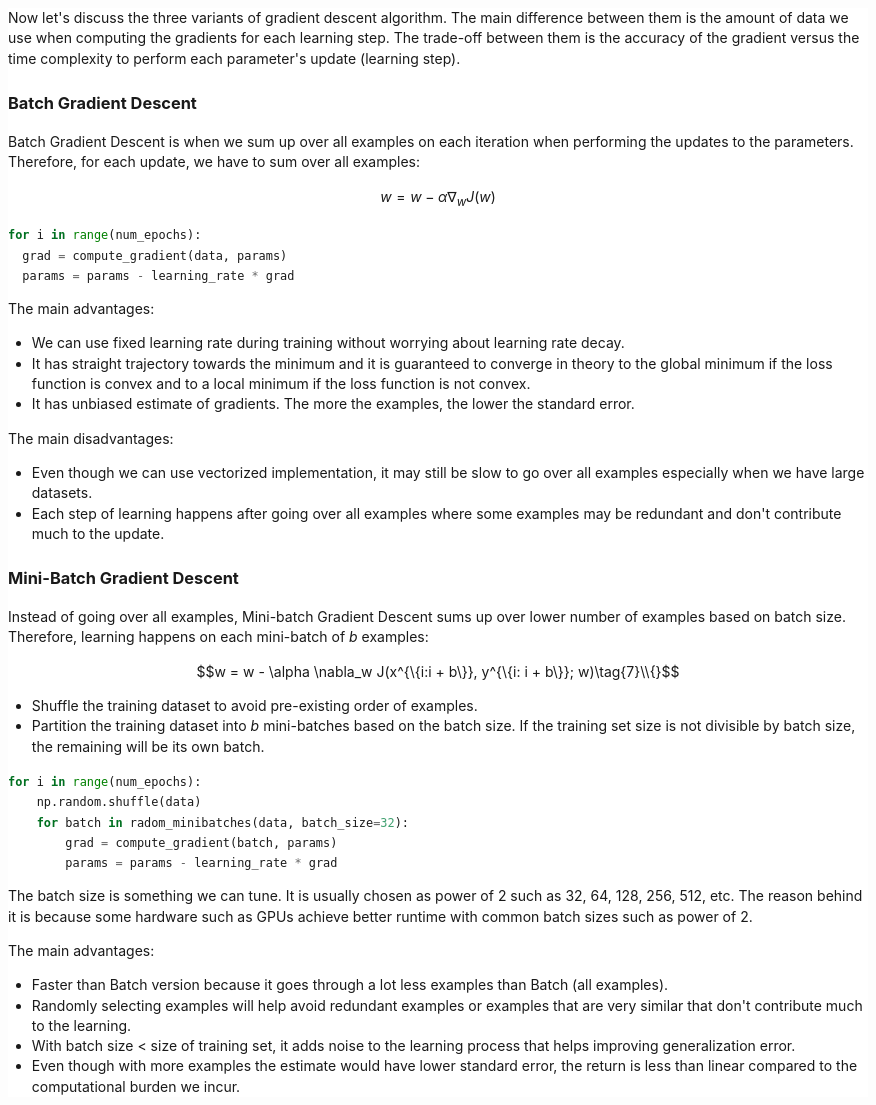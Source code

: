 Now let's discuss the three variants of gradient descent algorithm. The main difference between them is the amount of data we use when computing the gradients for each learning step. The trade-off between them is the accuracy of the gradient versus the time complexity to perform each parameter's update (learning step).

### Batch Gradient Descent
Batch Gradient Descent is when we sum up over all examples on each iteration when performing the updates to the parameters. Therefore, for each update, we have to sum over all examples:

$$w = w - \alpha \nabla_w J(w)\tag{6}$$

```python
for i in range(num_epochs):
  grad = compute_gradient(data, params)
  params = params - learning_rate * grad
```
The main advantages:
- We can use fixed learning rate during training without worrying about learning rate decay.
- It has straight trajectory towards the minimum and it is guaranteed to converge in theory to the global minimum if the loss function is convex and to a local minimum if the loss function is not convex.
- It has unbiased estimate of gradients. The more the examples, the lower the standard error.

The main disadvantages:
- Even though we can use vectorized implementation, it may still be slow to go over all examples especially when we have large datasets.
- Each step of learning happens after going over all examples where some examples may be redundant and don't contribute much to the update.

### Mini-Batch Gradient Descent
Instead of going over all examples, Mini-batch Gradient Descent sums up over lower number of examples based on batch size. Therefore, learning happens on each mini-batch of $b$ examples:

$$w = w - \alpha \nabla_w J(x^{\{i:i + b\}}, y^{\{i: i + b\}}; w)\tag{7}\\{}$$

- Shuffle the training dataset to avoid pre-existing order of examples.
- Partition the training dataset into $b$ mini-batches based on the batch size. If the training set size is not divisible by batch size, the remaining will be its own batch.
```python
for i in range(num_epochs):
    np.random.shuffle(data)
    for batch in radom_minibatches(data, batch_size=32):
        grad = compute_gradient(batch, params)
        params = params - learning_rate * grad
```

The batch size is something we can tune. It is usually chosen as power of 2 such as 32, 64, 128, 256, 512, etc. The reason behind it is because some hardware such as GPUs achieve better runtime with common batch sizes such as power of 2.

The main advantages:
- Faster than Batch version because it goes through a lot less examples than Batch (all examples).
- Randomly selecting examples will help avoid redundant examples or examples that are very similar that don't contribute much to the learning.
- With batch size < size of training set, it adds noise to the learning process that helps improving generalization error.
- Even though with more examples the estimate would have lower standard error, the return is less than linear compared to the computational burden we incur.
